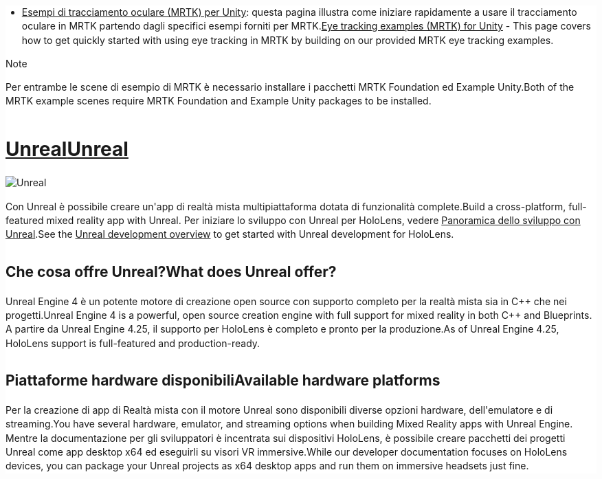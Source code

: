 * <span data-ttu-id="7267d-133">[Esempi di tracciamento oculare (MRTK) per Unity](https://microsoft.github.io/MixedRealityToolkit-Unity/Documentation/EyeTracking/EyeTracking_ExamplesOverview.html): questa pagina illustra come iniziare rapidamente a usare il tracciamento oculare in MRTK partendo dagli specifici esempi forniti per MRTK.</span><span class="sxs-lookup"><span data-stu-id="7267d-133">[Eye tracking examples (MRTK) for Unity](https://microsoft.github.io/MixedRealityToolkit-Unity/Documentation/EyeTracking/EyeTracking_ExamplesOverview.html) - This page covers how to get quickly started with using eye tracking in MRTK by building on our provided MRTK eye tracking examples.</span></span>

>[!NOTE]
><span data-ttu-id="7267d-134">Per entrambe le scene di esempio di MRTK è necessario installare i pacchetti MRTK Foundation ed Example Unity.</span><span class="sxs-lookup"><span data-stu-id="7267d-134">Both of the MRTK example scenes require MRTK Foundation and Example Unity packages to be installed.</span></span>

# <a name="unreal"></a>[<span data-ttu-id="7267d-135">Unreal</span><span class="sxs-lookup"><span data-stu-id="7267d-135">Unreal</span></span>](#tab/unreal)

![Unreal](../images/unreal_logo_banner.png)

<span data-ttu-id="7267d-137">Con Unreal è possibile creare un'app di realtà mista multipiattaforma dotata di funzionalità complete.</span><span class="sxs-lookup"><span data-stu-id="7267d-137">Build a cross-platform, full-featured mixed reality app with Unreal.</span></span> <span data-ttu-id="7267d-138">Per iniziare lo sviluppo con Unreal per HoloLens, vedere [Panoramica dello sviluppo con Unreal](../unreal-development-overview.md).</span><span class="sxs-lookup"><span data-stu-id="7267d-138">See the [Unreal development overview](../unreal-development-overview.md) to get started with Unreal development for HoloLens.</span></span>

## <a name="what-does-unreal-offer"></a><span data-ttu-id="7267d-139">Che cosa offre Unreal?</span><span class="sxs-lookup"><span data-stu-id="7267d-139">What does Unreal offer?</span></span>

<span data-ttu-id="7267d-140">Unreal Engine 4 è un potente motore di creazione open source con supporto completo per la realtà mista sia in C++ che nei progetti.</span><span class="sxs-lookup"><span data-stu-id="7267d-140">Unreal Engine 4 is a powerful, open source creation engine with full support for mixed reality in both C++ and Blueprints.</span></span> <span data-ttu-id="7267d-141">A partire da Unreal Engine 4.25, il supporto per HoloLens è completo e pronto per la produzione.</span><span class="sxs-lookup"><span data-stu-id="7267d-141">As of Unreal Engine 4.25, HoloLens support is full-featured and production-ready.</span></span>

## <a name="available-hardware-platforms"></a><span data-ttu-id="7267d-142">Piattaforme hardware disponibili</span><span class="sxs-lookup"><span data-stu-id="7267d-142">Available hardware platforms</span></span>

<span data-ttu-id="7267d-143">Per la creazione di app di Realtà mista con il motore Unreal sono disponibili diverse opzioni hardware, dell'emulatore e di streaming.</span><span class="sxs-lookup"><span data-stu-id="7267d-143">You have several hardware, emulator, and streaming options when building Mixed Reality apps with Unreal Engine.</span></span> <span data-ttu-id="7267d-144">Mentre la documentazione per gli sviluppatori è incentrata sui dispositivi HoloLens, è possibile creare pacchetti dei progetti Unreal come app desktop x64 ed eseguirli su visori VR immersive.</span><span class="sxs-lookup"><span data-stu-id="7267d-144">While our developer documentation focuses on HoloLens devices, you can package your Unreal projects as x64 desktop apps and run them on immersive headsets just fine.</span></span>
